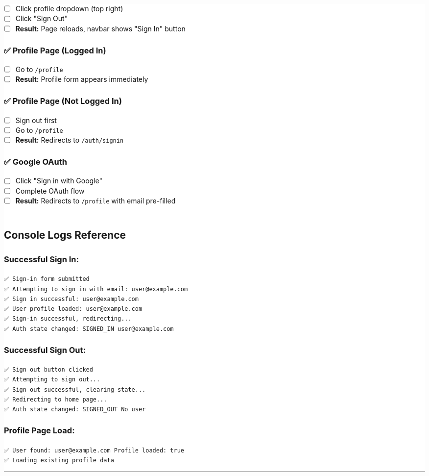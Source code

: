 - [ ] Click profile dropdown (top right)
- [ ] Click "Sign Out"
- [ ] **Result:** Page reloads, navbar shows "Sign In" button

### ✅ Profile Page (Logged In)

- [ ] Go to `/profile`
- [ ] **Result:** Profile form appears immediately

### ✅ Profile Page (Not Logged In)

- [ ] Sign out first
- [ ] Go to `/profile`
- [ ] **Result:** Redirects to `/auth/signin`

### ✅ Google OAuth

- [ ] Click "Sign in with Google"
- [ ] Complete OAuth flow
- [ ] **Result:** Redirects to `/profile` with email pre-filled

---

## Console Logs Reference

### Successful Sign In:

```
✅ Sign-in form submitted
✅ Attempting to sign in with email: user@example.com
✅ Sign in successful: user@example.com
✅ User profile loaded: user@example.com
✅ Sign-in successful, redirecting...
✅ Auth state changed: SIGNED_IN user@example.com
```

### Successful Sign Out:

```
✅ Sign out button clicked
✅ Attempting to sign out...
✅ Sign out successful, clearing state...
✅ Redirecting to home page...
✅ Auth state changed: SIGNED_OUT No user
```

### Profile Page Load:

```
✅ User found: user@example.com Profile loaded: true
✅ Loading existing profile data
```

---
